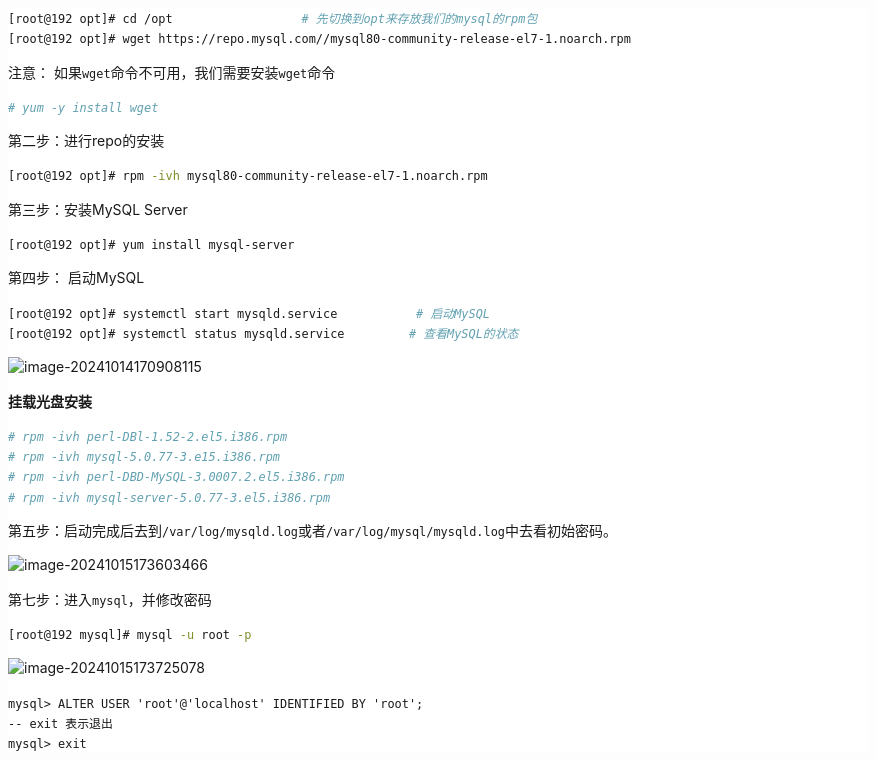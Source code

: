 ```bash
[root@192 opt]# cd /opt                  # 先切换到opt来存放我们的mysql的rpm包
[root@192 opt]# wget https://repo.mysql.com//mysql80-community-release-el7-1.noarch.rpm
```

注意： 如果`wget`命令不可用，我们需要安装`wget`命令  

```bash
# yum -y install wget
```

第二步：进行repo的安装

```bash
[root@192 opt]# rpm -ivh mysql80-community-release-el7-1.noarch.rpm
```

第三步：安装MySQL Server

```bash
[root@192 opt]# yum install mysql-server
```

第四步： 启动MySQL

```bash
[root@192 opt]# systemctl start mysqld.service           # 启动MySQL
[root@192 opt]# systemctl status mysqld.service			# 查看MySQL的状态
```

![image-20241014170908115](https://raw.githubusercontent.com/moyangsun/ty_assist/main/img/MatLab202410141709191.png)

**挂载光盘安装**

```bash
# rpm -ivh perl-DBl-1.52-2.el5.i386.rpm
# rpm -ivh mysql-5.0.77-3.e15.i386.rpm
# rpm -ivh perl-DBD-MySQL-3.0007.2.el5.i386.rpm
# rpm -ivh mysql-server-5.0.77-3.el5.i386.rpm
```



第五步：启动完成后去到`/var/log/mysqld.log`或者`/var/log/mysql/mysqld.log`中去看初始密码。

![image-20241015173603466](https://raw.githubusercontent.com/moyangsun/ty_assist/main/img/MatLab202410151736650.png)



第七步：进入`mysql`，并修改密码

```bash
[root@192 mysql]# mysql -u root -p
```

![image-20241015173725078](https://raw.githubusercontent.com/moyangsun/ty_assist/main/img/MatLab202410151737162.png)

```mysql
mysql> ALTER USER 'root'@'localhost' IDENTIFIED BY 'root';
-- exit 表示退出
mysql> exit
```
